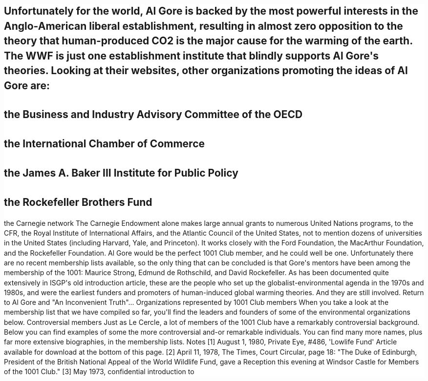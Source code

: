 Unfortunately for the world, Al Gore is backed by the most
powerful interests in the Anglo-American liberal establishment,
resulting in almost zero opposition to
the theory that human-produced CO2
is the major cause for the warming of the earth.
The WWF is just one establishment institute that
blindly supports Al Gore's theories.
Looking at their websites, other
organizations promoting the ideas of Al Gore are:
-
the Business and Industry Advisory
Committee of the OECD
-
the International Chamber of Commerce
-
the James A. Baker III Institute for
Public Policy
-
the Rockefeller Brothers Fund
-
the Carnegie network
The Carnegie Endowment alone makes large annual
grants to numerous
United Nations programs, to
the
CFR, the
Royal Institute of International Affairs,
and the Atlantic Council of the United States, not to mention dozens of
universities in the United States (including Harvard, Yale, and Princeton).
It works closely with the Ford Foundation, the
MacArthur Foundation, and the Rockefeller Foundation.
Al Gore would be the perfect 1001 Club member, and he could well be
one.
Unfortunately there are no recent membership lists available, so the
only thing that can be concluded is that Gore's mentors have been among the
membership of the 1001: Maurice Strong, Edmund de Rothschild, and David
Rockefeller.
As has been documented quite extensively in
ISGP's old introduction article, these are the people who set up the
globalist-environmental agenda in the 1970s and 1980s, and were the earliest
funders and promoters of human-induced global warming theories.
And they are still involved.
Return to Al Gore and "An Inconvenient Truth"...
Organizations
represented by 1001 Club members
When you take a look at the membership list that we have compiled so far,
you'll find the leaders and founders of some of the environmental
organizations below.
Controversial members
Just as
Le Cercle, a lot of members of the 1001
Club have a remarkably controversial background. Below you can find examples
of some the more controversial and-or remarkable individuals.
You can find many more names, plus far more
extensive biographies, in the membership lists.
Notes
[1] August 1, 1980, Private Eye, #486,
'Lowlife Fund' Article available for download at the bottom of this
page.
[2] April 11, 1978, The Times, Court Circular, page 18:
"The Duke of Edinburgh, President of the
British National Appeal of the World Wildlife Fund, gave a Reception
this evening at Windsor Castle for Members of the 1001 Club."
[3] May 1973, confidential introduction to